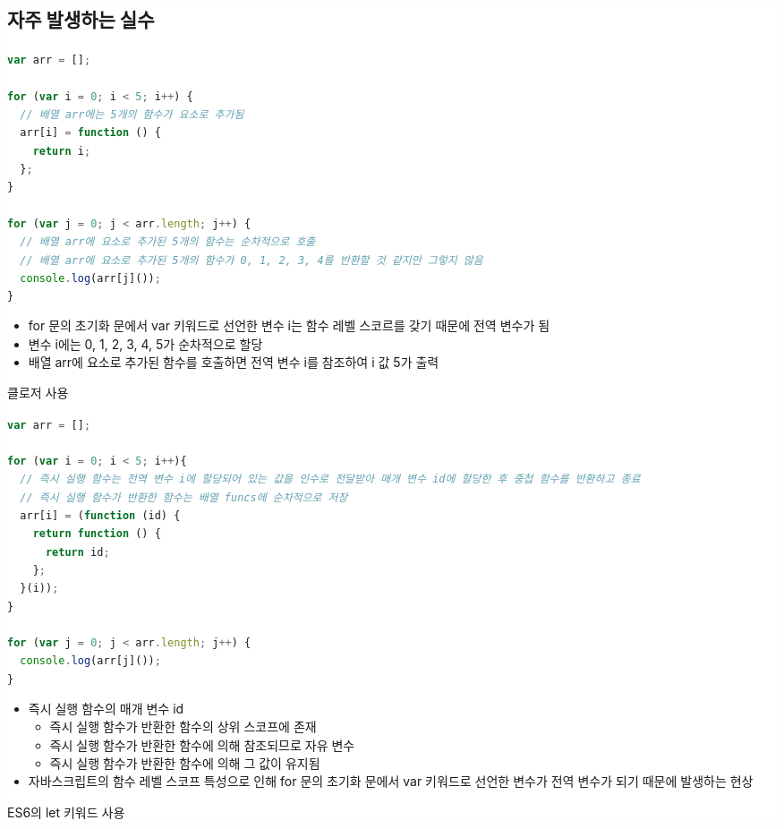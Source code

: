 
## 자주 발생하는 실수

```javascript
var arr = [];

for (var i = 0; i < 5; i++) {
  // 배열 arr에는 5개의 함수가 요소로 추가됨
  arr[i] = function () {
    return i;
  };
}

for (var j = 0; j < arr.length; j++) {
  // 배열 arr에 요소로 추가된 5개의 함수는 순차적으로 호출
  // 배열 arr에 요소로 추가된 5개의 함수가 0, 1, 2, 3, 4를 반환할 것 같지만 그렇지 않음
  console.log(arr[j]());
}
```

- for 문의 초기화 문에서 var 키워드로 선언한 변수 i는 함수 레벨 스코르를 갖기 때문에 전역 변수가 됨
- 변수 i에는 0, 1, 2, 3, 4, 5가 순차적으로 할당
- 배열 arr에 요소로 추가된 함수를 호출하면 전역 변수 i를 참조하여 i 값 5가 출력



클로저 사용

```javascript
var arr = [];

for (var i = 0; i < 5; i++){
  // 즉시 실행 함수는 전역 변수 i에 할당되어 있는 값을 인수로 전달받아 매개 변수 id에 할당한 후 중첩 함수를 반환하고 종료
  // 즉시 실행 함수가 반환한 함수는 배열 funcs에 순차적으로 저장
  arr[i] = (function (id) {
    return function () {
      return id;
    };
  }(i));
}

for (var j = 0; j < arr.length; j++) {
  console.log(arr[j]());
}
```

- 즉시 실행 함수의 매개 변수 id
  - 즉시 실행 함수가 반환한 함수의 상위 스코프에 존재
  - 즉시 실행 함수가 반환한 함수에 의해 참조되므로 자유 변수
  - 즉시 실행 함수가 반환한 함수에 의해 그 값이 유지됨
- 자바스크립트의 함수 레벨 스코프 특성으로 인해 for 문의 초기화 문에서 var 키워드로 선언한 변수가 전역 변수가 되기 때문에 발생하는 현상



ES6의 let 키워드 사용
